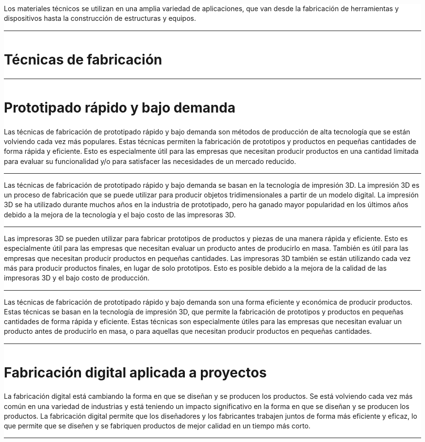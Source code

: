 Los materiales técnicos se utilizan en una amplia variedad de aplicaciones, que van desde la fabricación de herramientas y dispositivos hasta la construcción de estructuras y equipos.

---
# Técnicas de fabricación

---
# Prototipado rápido y bajo demanda

Las técnicas de fabricación de prototipado rápido y bajo demanda son métodos de producción de alta tecnología que se están volviendo cada vez más populares. Estas técnicas permiten la fabricación de prototipos y productos en pequeñas cantidades de forma rápida y eficiente. Esto es especialmente útil para las empresas que necesitan producir productos en una cantidad limitada para evaluar su funcionalidad y/o para satisfacer las necesidades de un mercado reducido.

---

Las técnicas de fabricación de prototipado rápido y bajo demanda se basan en la tecnología de impresión 3D. La impresión 3D es un proceso de fabricación que se puede utilizar para producir objetos tridimensionales a partir de un modelo digital. La impresión 3D se ha utilizado durante muchos años en la industria de prototipado, pero ha ganado mayor popularidad en los últimos años debido a la mejora de la tecnología y el bajo costo de las impresoras 3D.

---

Las impresoras 3D se pueden utilizar para fabricar prototipos de productos y piezas de una manera rápida y eficiente. Esto es especialmente útil para las empresas que necesitan evaluar un producto antes de producirlo en masa. También es útil para las empresas que necesitan producir productos en pequeñas cantidades. Las impresoras 3D también se están utilizando cada vez más para producir productos finales, en lugar de solo prototipos. Esto es posible debido a la mejora de la calidad de las impresoras 3D y el bajo costo de producción.

---

Las técnicas de fabricación de prototipado rápido y bajo demanda son una forma eficiente y económica de producir productos. Estas técnicas se basan en la tecnología de impresión 3D, que permite la fabricación de prototipos y productos en pequeñas cantidades de forma rápida y eficiente. Estas técnicas son especialmente útiles para las empresas que necesitan evaluar un producto antes de producirlo en masa, o para aquellas que necesitan producir productos en pequeñas cantidades.

---
# Fabricación digital aplicada a proyectos

La fabricación digital está cambiando la forma en que se diseñan y se producen los productos. Se está volviendo cada vez más común en una variedad de industrias y está teniendo un impacto significativo en la forma en que se diseñan y se producen los productos. La fabricación digital permite que los diseñadores y los fabricantes trabajen juntos de forma más eficiente y eficaz, lo que permite que se diseñen y se fabriquen productos de mejor calidad en un tiempo más corto.

---
